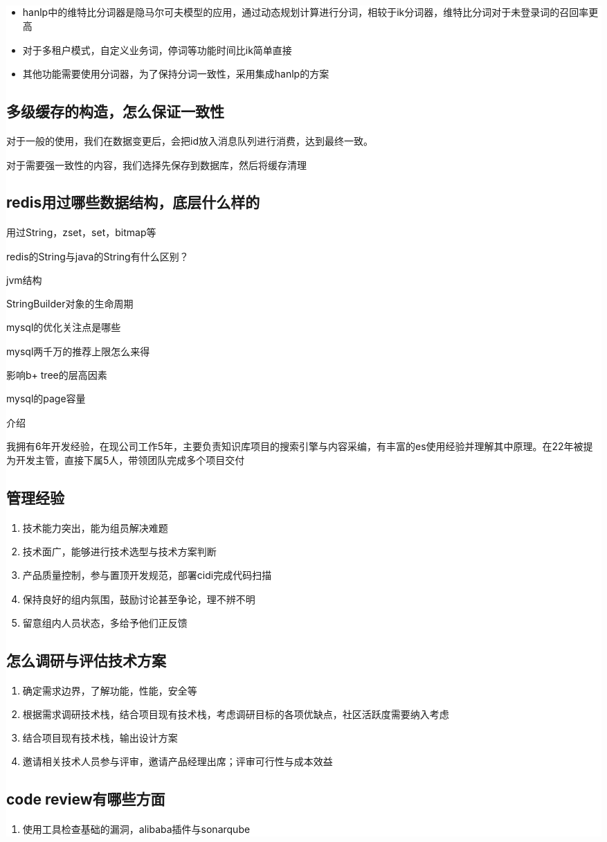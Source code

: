 - hanlp中的维特比分词器是隐马尔可夫模型的应用，通过动态规划计算进行分词，相较于ik分词器，维特比分词对于未登录词的召回率更高

- 对于多租户模式，自定义业务词，停词等功能时间比ik简单直接

- 其他功能需要使用分词器，为了保持分词一致性，采用集成hanlp的方案

## 多级缓存的构造，怎么保证一致性

对于一般的使用，我们在数据变更后，会把id放入消息队列进行消费，达到最终一致。

对于需要强一致性的内容，我们选择先保存到数据库，然后将缓存清理

## redis用过哪些数据结构，底层什么样的

用过String，zset，set，bitmap等

redis的String与java的String有什么区别？

jvm结构

StringBuilder对象的生命周期

mysql的优化关注点是哪些

mysql两千万的推荐上限怎么来得

影响b+ tree的层高因素

mysql的page容量

介绍

我拥有6年开发经验，在现公司工作5年，主要负责知识库项目的搜索引擎与内容采编，有丰富的es使用经验并理解其中原理。在22年被提为开发主管，直接下属5人，带领团队完成多个项目交付

## 管理经验

1. 技术能力突出，能为组员解决难题

2. 技术面广，能够进行技术选型与技术方案判断

3. 产品质量控制，参与置顶开发规范，部署cidi完成代码扫描

4. 保持良好的组内氛围，鼓励讨论甚至争论，理不辨不明

5. 留意组内人员状态，多给予他们正反馈

## 怎么调研与评估技术方案

1. 确定需求边界，了解功能，性能，安全等

2. 根据需求调研技术栈，结合项目现有技术栈，考虑调研目标的各项优缺点，社区活跃度需要纳入考虑

3. 结合项目现有技术栈，输出设计方案

4. 邀请相关技术人员参与评审，邀请产品经理出席；评审可行性与成本效益

## code review有哪些方面

1. 使用工具检查基础的漏洞，alibaba插件与sonarqube
